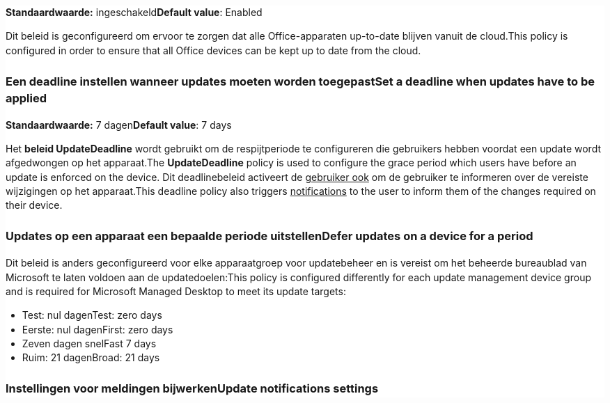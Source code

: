 <span data-ttu-id="6e98a-156">**Standaardwaarde:** ingeschakeld</span><span class="sxs-lookup"><span data-stu-id="6e98a-156">**Default value**: Enabled</span></span>

<span data-ttu-id="6e98a-157">Dit beleid is geconfigureerd om ervoor te zorgen dat alle Office-apparaten up-to-date blijven vanuit de cloud.</span><span class="sxs-lookup"><span data-stu-id="6e98a-157">This policy is configured in order to ensure that all Office devices can be kept up to date from the cloud.</span></span> 

### <a name="set-a-deadline-when-updates-have-to-be-applied"></a><span data-ttu-id="6e98a-158">Een deadline instellen wanneer updates moeten worden toegepast</span><span class="sxs-lookup"><span data-stu-id="6e98a-158">Set a deadline when updates have to be applied</span></span>

<span data-ttu-id="6e98a-159">**Standaardwaarde:** 7 dagen</span><span class="sxs-lookup"><span data-stu-id="6e98a-159">**Default value**: 7 days</span></span>

<span data-ttu-id="6e98a-160">Het **beleid UpdateDeadline** wordt gebruikt om de respijtperiode te configureren die gebruikers hebben voordat een update wordt afgedwongen op het apparaat.</span><span class="sxs-lookup"><span data-stu-id="6e98a-160">The **UpdateDeadline** policy is used to configure the grace period which users have before an update is enforced on the device.</span></span> <span data-ttu-id="6e98a-161">Dit deadlinebeleid activeert de [gebruiker ook](https://docs.microsoft.com/deployoffice/end-user-update-notifications-microsoft-365-apps#notifications-your-users-see-when-you-set-an-update-deadline-for-microsoft-365-apps) om de gebruiker te informeren over de vereiste wijzigingen op het apparaat.</span><span class="sxs-lookup"><span data-stu-id="6e98a-161">This deadline policy also triggers [notifications](https://docs.microsoft.com/deployoffice/end-user-update-notifications-microsoft-365-apps#notifications-your-users-see-when-you-set-an-update-deadline-for-microsoft-365-apps) to the user to inform them of the changes required on their device.</span></span>  

### <a name="defer-updates-on-a-device-for-a-period"></a><span data-ttu-id="6e98a-162">Updates op een apparaat een bepaalde periode uitstellen</span><span class="sxs-lookup"><span data-stu-id="6e98a-162">Defer updates on a device for a period</span></span>

<span data-ttu-id="6e98a-163">Dit beleid is anders geconfigureerd voor elke apparaatgroep voor updatebeheer en is vereist om het beheerde bureaublad van Microsoft te laten voldoen aan de updatedoelen:</span><span class="sxs-lookup"><span data-stu-id="6e98a-163">This policy is configured differently for each update management device group and is required for Microsoft Managed Desktop to meet its update targets:</span></span>  

- <span data-ttu-id="6e98a-164">Test: nul dagen</span><span class="sxs-lookup"><span data-stu-id="6e98a-164">Test: zero days</span></span>
- <span data-ttu-id="6e98a-165">Eerste: nul dagen</span><span class="sxs-lookup"><span data-stu-id="6e98a-165">First: zero days</span></span>
- <span data-ttu-id="6e98a-166">Zeven dagen snel</span><span class="sxs-lookup"><span data-stu-id="6e98a-166">Fast 7 days</span></span>
- <span data-ttu-id="6e98a-167">Ruim: 21 dagen</span><span class="sxs-lookup"><span data-stu-id="6e98a-167">Broad: 21 days</span></span>

### <a name="update-notifications-settings"></a><span data-ttu-id="6e98a-168">Instellingen voor meldingen bijwerken</span><span class="sxs-lookup"><span data-stu-id="6e98a-168">Update notifications settings</span></span>
